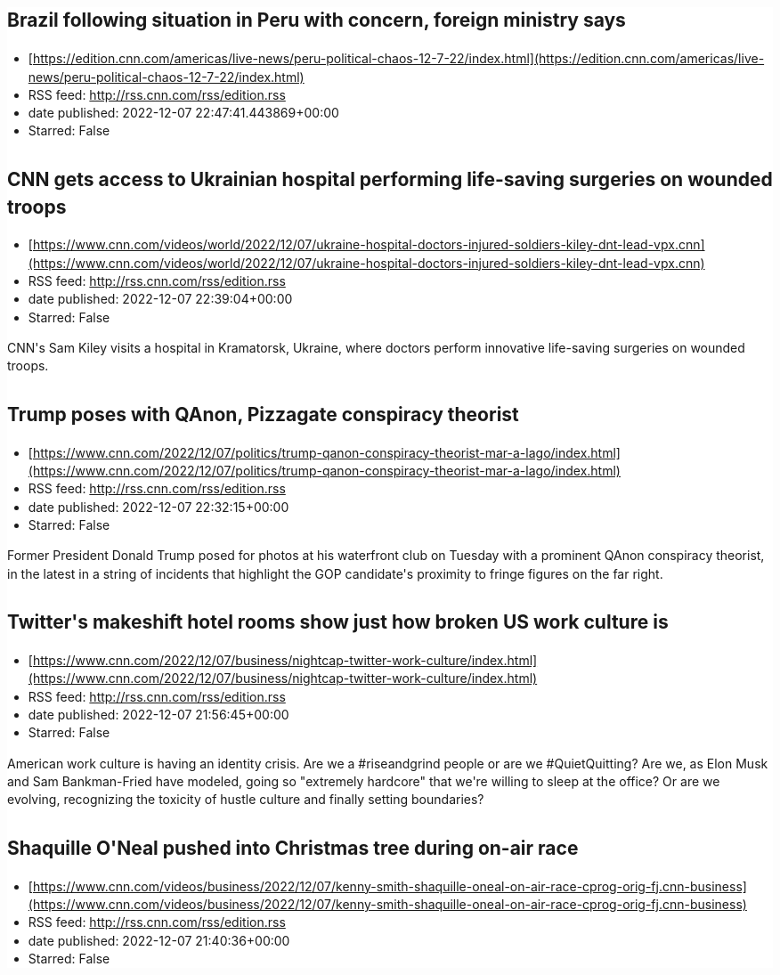 ## Brazil following situation in Peru with concern, foreign ministry says
 - [https://edition.cnn.com/americas/live-news/peru-political-chaos-12-7-22/index.html](https://edition.cnn.com/americas/live-news/peru-political-chaos-12-7-22/index.html)
 - RSS feed: http://rss.cnn.com/rss/edition.rss
 - date published: 2022-12-07 22:47:41.443869+00:00
 - Starred: False



## CNN gets access to Ukrainian hospital performing life-saving surgeries on wounded troops
 - [https://www.cnn.com/videos/world/2022/12/07/ukraine-hospital-doctors-injured-soldiers-kiley-dnt-lead-vpx.cnn](https://www.cnn.com/videos/world/2022/12/07/ukraine-hospital-doctors-injured-soldiers-kiley-dnt-lead-vpx.cnn)
 - RSS feed: http://rss.cnn.com/rss/edition.rss
 - date published: 2022-12-07 22:39:04+00:00
 - Starred: False

CNN's Sam Kiley visits a hospital in Kramatorsk, Ukraine, where doctors perform innovative life-saving surgeries on wounded troops.

## Trump poses with QAnon, Pizzagate conspiracy theorist
 - [https://www.cnn.com/2022/12/07/politics/trump-qanon-conspiracy-theorist-mar-a-lago/index.html](https://www.cnn.com/2022/12/07/politics/trump-qanon-conspiracy-theorist-mar-a-lago/index.html)
 - RSS feed: http://rss.cnn.com/rss/edition.rss
 - date published: 2022-12-07 22:32:15+00:00
 - Starred: False

Former President Donald Trump posed for photos at his waterfront club on Tuesday with a prominent QAnon conspiracy theorist, in the latest in a string of incidents that highlight the GOP candidate's proximity to fringe figures on the far right.

## Twitter's makeshift hotel rooms show just how broken US work culture is
 - [https://www.cnn.com/2022/12/07/business/nightcap-twitter-work-culture/index.html](https://www.cnn.com/2022/12/07/business/nightcap-twitter-work-culture/index.html)
 - RSS feed: http://rss.cnn.com/rss/edition.rss
 - date published: 2022-12-07 21:56:45+00:00
 - Starred: False

American work culture is having an identity crisis. Are we a #riseandgrind people or are we #QuietQuitting? Are we, as Elon Musk and Sam Bankman-Fried have modeled, going so "extremely hardcore" that we're willing to sleep at the office? Or are we evolving, recognizing the toxicity of hustle culture and finally setting boundaries?

## Shaquille O'Neal pushed into Christmas tree during on-air race
 - [https://www.cnn.com/videos/business/2022/12/07/kenny-smith-shaquille-oneal-on-air-race-cprog-orig-fj.cnn-business](https://www.cnn.com/videos/business/2022/12/07/kenny-smith-shaquille-oneal-on-air-race-cprog-orig-fj.cnn-business)
 - RSS feed: http://rss.cnn.com/rss/edition.rss
 - date published: 2022-12-07 21:40:36+00:00
 - Starred: False
